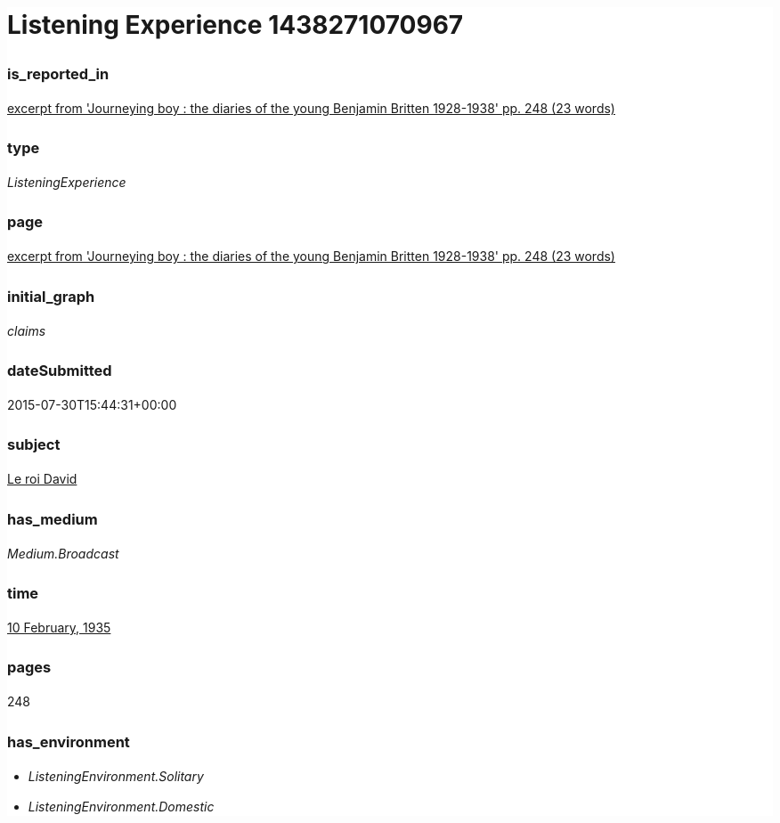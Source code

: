 # Listening Experience 1438271070967

### is_reported_in


[excerpt from 'Journeying boy : the diaries of the young Benjamin Britten 1928-1938' pp. 248 (23 words)](#excerpt-from-'Journeying-boy-the-diaries-of-the-young-Benjamin-Britten-1928-1938'-pp.-248-(23-words))

### type


*ListeningExperience*

### page


[excerpt from 'Journeying boy : the diaries of the young Benjamin Britten 1928-1938' pp. 248 (23 words)](#excerpt-from-'Journeying-boy-the-diaries-of-the-young-Benjamin-Britten-1928-1938'-pp.-248-(23-words))

### initial_graph


*claims*

### dateSubmitted


2015-07-30T15:44:31+00:00

### subject


[Le roi David](#Le-roi-David)

### has_medium


*Medium.Broadcast*

### time


[10 February, 1935](#10-February-1935)

### pages


248

### has_environment

 - *ListeningEnvironment.Solitary*

 - *ListeningEnvironment.Domestic*
